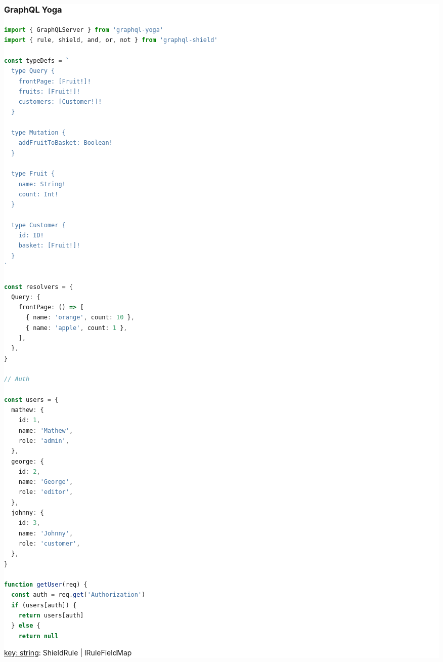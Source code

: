 ### GraphQL Yoga

```ts
import { GraphQLServer } from 'graphql-yoga'
import { rule, shield, and, or, not } from 'graphql-shield'

const typeDefs = `
  type Query {
    frontPage: [Fruit!]!
    fruits: [Fruit!]!
    customers: [Customer!]!
  }

  type Mutation {
    addFruitToBasket: Boolean!
  }

  type Fruit {
    name: String!
    count: Int!
  }

  type Customer {
    id: ID!
    basket: [Fruit!]!
  }
`

const resolvers = {
  Query: {
    frontPage: () => [
      { name: 'orange', count: 10 },
      { name: 'apple', count: 1 },
    ],
  },
}

// Auth

const users = {
  mathew: {
    id: 1,
    name: 'Mathew',
    role: 'admin',
  },
  george: {
    id: 2,
    name: 'George',
    role: 'editor',
  },
  johnny: {
    id: 3,
    name: 'Johnny',
    role: 'customer',
  },
}

function getUser(req) {
  const auth = req.get('Authorization')
  if (users[auth]) {
    return users[auth]
  } else {
    return null
```

  [key: string]: ShieldRule
  [key: string]: ShieldRule | IRuleFieldMap